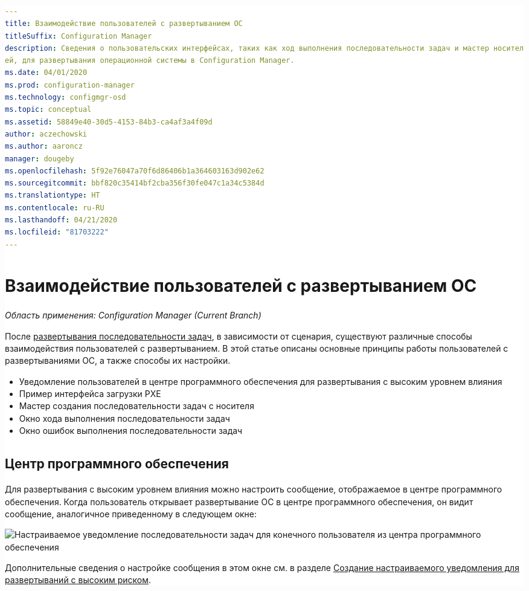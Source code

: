```yaml
---
title: Взаимодействие пользователей с развертыванием ОС
titleSuffix: Configuration Manager
description: Сведения о пользовательских интерфейсах, таких как ход выполнения последовательности задач и мастер носителей, для развертывания операционной системы в Configuration Manager.
ms.date: 04/01/2020
ms.prod: configuration-manager
ms.technology: configmgr-osd
ms.topic: conceptual
ms.assetid: 58849e40-30d5-4153-84b3-ca4af3a4f09d
author: aczechowski
ms.author: aaroncz
manager: dougeby
ms.openlocfilehash: 5f92e76047a70f6d86406b1a364603163d902e62
ms.sourcegitcommit: bbf820c35414bf2cba356f30fe047c1a34c5384d
ms.translationtype: HT
ms.contentlocale: ru-RU
ms.lasthandoff: 04/21/2020
ms.locfileid: "81703222"
---
```

# <a name="user-experiences-for-os-deployment"></a>Взаимодействие пользователей с развертыванием ОС

*Область применения: Configuration Manager (Current Branch)*

После [развертывания последовательности задач](../deploy-use/deploy-a-task-sequence.md), в зависимости от сценария, существуют различные способы взаимодействия пользователей с развертыванием. В этой статье описаны основные принципы работы пользователей с развертываниями ОС, а также способы их настройки.

- Уведомление пользователей в центре программного обеспечения для развертывания с высоким уровнем влияния
- Пример интерфейса загрузки PXE
- Мастер создания последовательности задач с носителя
- Окно хода выполнения последовательности задач
- Окно ошибок выполнения последовательности задач

## <a name="software-center"></a>Центр программного обеспечения

Для развертывания с высоким уровнем влияния можно настроить сообщение, отображаемое в центре программного обеспечения. Когда пользователь открывает развертывание ОС в центре программного обеспечения, он видит сообщение, аналогичное приведенному в следующем окне:

![Настраиваемое уведомление последовательности задач для конечного пользователя из центра программного обеспечения](../media/user-notification-enduser.png)

Дополнительные сведения о настройке сообщения в этом окне см. в разделе [Создание настраиваемого уведомления для развертываний с высоким риском](../deploy-use/manage-task-sequences-to-automate-tasks.md#create-a-custom-notification-for-high-risk-deployments).
